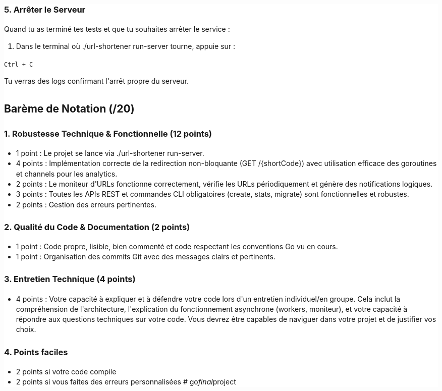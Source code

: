 ### 5. Arrêter le Serveur

Quand tu as terminé tes tests et que tu souhaites arrêter le service :
1. Dans le terminal où ./url-shortener run-server tourne, appuie sur :
```
Ctrl + C
```
Tu verras des logs confirmant l'arrêt propre du serveur.

## Barème de Notation (/20)

### 1. Robustesse Technique & Fonctionnelle (12 points)
* 1 point : Le projet se lance via ./url-shortener run-server.
* 4 points : Implémentation correcte de la redirection non-bloquante (GET /{shortCode}) avec utilisation efficace des goroutines et channels pour les analytics.
* 2 points : Le moniteur d'URLs fonctionne correctement, vérifie les URLs périodiquement et génère des notifications logiques.
* 3 points : Toutes les APIs REST et commandes CLI obligatoires (create, stats, migrate) sont fonctionnelles et robustes.
* 2 points : Gestion des erreurs pertinentes.
### 2. Qualité du Code & Documentation (2 points)
* 1 point : Code propre, lisible, bien commenté et code respectant les conventions Go vu en cours.
* 1 point : Organisation des commits Git avec des messages clairs et pertinents.
### 3. Entretien Technique (4 points)
* 4 points : Votre capacité à expliquer et à défendre votre code lors d'un entretien individuel/en groupe. Cela inclut la compréhension de l'architecture, l'explication du fonctionnement asynchrone (workers, moniteur), et votre capacité à répondre aux questions techniques sur votre code. Vous devrez être capables de naviguer dans votre projet et de justifier vos choix.
### 4. Points faciles
* 2 points si votre code compile
* 2 points si vous faites des erreurs personnalisées
#   g o _ f i n a l _ p r o j e c t 
 
 